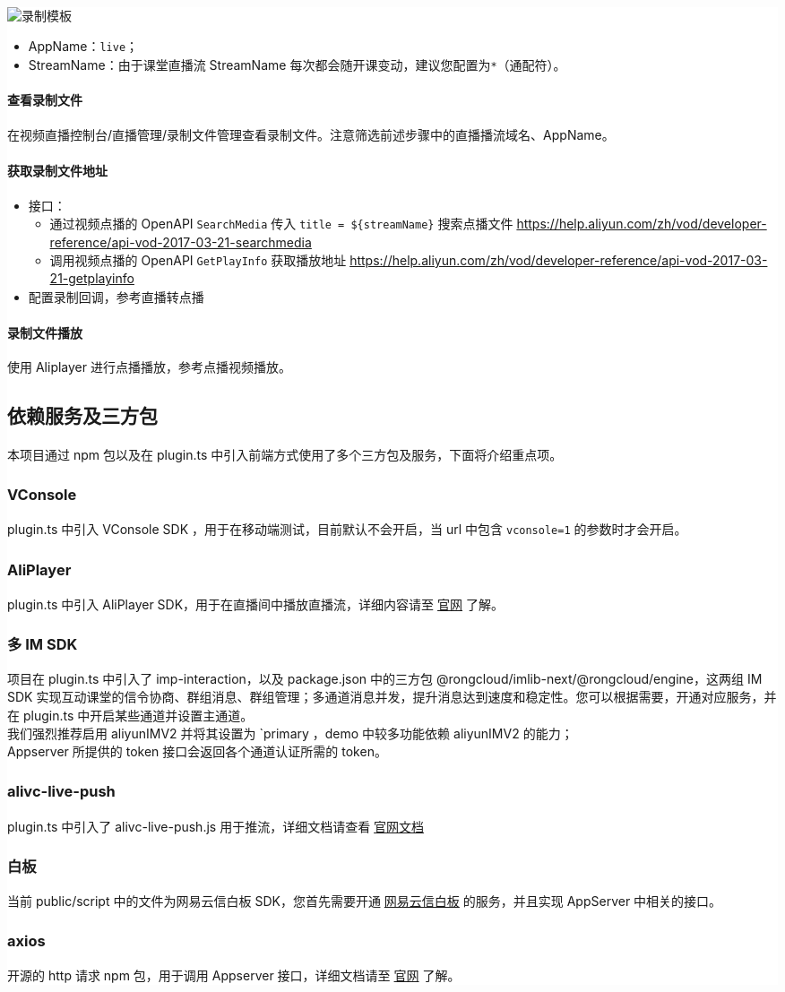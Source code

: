 ![录制模板](https://help-static-aliyun-doc.aliyuncs.com/assets/img/zh-CN/0416806071/p761852.png)

- AppName：`live`；
- StreamName：由于课堂直播流 StreamName 每次都会随开课变动，建议您配置为`*`（通配符）。

#### 查看录制文件

在视频直播控制台/直播管理/录制文件管理查看录制文件。注意筛选前述步骤中的直播播流域名、AppName。

#### 获取录制文件地址

- 接口：
  - 通过视频点播的 OpenAPI `SearchMedia` 传入 `title = ${streamName}` 搜索点播文件
    https://help.aliyun.com/zh/vod/developer-reference/api-vod-2017-03-21-searchmedia
  - 调用视频点播的 OpenAPI `GetPlayInfo` 获取播放地址
    https://help.aliyun.com/zh/vod/developer-reference/api-vod-2017-03-21-getplayinfo
- 配置录制回调，参考直播转点播

#### 录制文件播放

使用 Aliplayer 进行点播播放，参考点播视频播放。

## 依赖服务及三方包

本项目通过 npm 包以及在 plugin.ts 中引入前端方式使用了多个三方包及服务，下面将介绍重点项。

### VConsole

plugin.ts 中引入 VConsole SDK ，用于在移动端测试，目前默认不会开启，当 url 中包含 `vconsole=1` 的参数时才会开启。

### AliPlayer

plugin.ts 中引入 AliPlayer SDK，用于在直播间中播放直播流，详细内容请至 [官网](https://help.aliyun.com/document_detail/125548.html) 了解。

### 多 IM SDK

项目在 plugin.ts 中引入了 imp-interaction，以及 package.json 中的三方包 @rongcloud/imlib-next/@rongcloud/engine，这两组 IM SDK 实现互动课堂的信令协商、群组消息、群组管理；多通道消息并发，提升消息达到速度和稳定性。您可以根据需要，开通对应服务，并在 plugin.ts 中开启某些通道并设置主通道。<br>
我们强烈推荐启用 aliyunIMV2 并将其设置为 `primary ，demo 中较多功能依赖 aliyunIMV2 的能力；<br>
Appserver 所提供的 token 接口会返回各个通道认证所需的 token。

### alivc-live-push

plugin.ts 中引入了 alivc-live-push.js 用于推流，详细文档请查看 [官网文档](https://help.aliyun.com/zh/live/developer-reference/web-lianmai-interactive-sdk-integration)

### 白板

当前 public/script 中的文件为网易云信白板 SDK，您首先需要开通 [网易云信白板](https://yunxin.163.com/whiteboard) 的服务，并且实现 AppServer 中相关的接口。

### axios

开源的 http 请求 npm 包，用于调用 Appserver 接口，详细文档请至 [官网](https://github.com/axios/axios) 了解。

